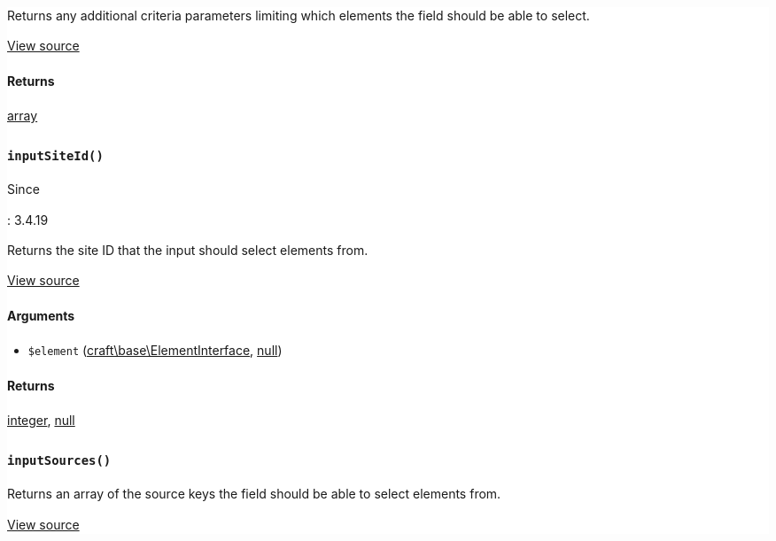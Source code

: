 



Returns any additional criteria parameters limiting which elements the field should be able to select.








[View source](https://github.com/craftcms/cms/blob/master/src/fields/Assets.php#L649-L659)



#### Returns

[array](http://php.net/language.types.array)



### `inputSiteId()`



Since

:   3.4.19



Returns the site ID that the input should select elements from.








[View source](https://github.com/craftcms/cms/blob/master/src/fields/Assets.php#L665-L673)


#### Arguments

- `$element` ([craft\base\ElementInterface](craft-base-elementinterface.md), [null](http://php.net/language.types.null))

#### Returns

[integer](http://php.net/language.types.integer), [null](http://php.net/language.types.null)



### `inputSources()`





Returns an array of the source keys the field should be able to select elements from.








[View source](https://github.com/craftcms/cms/blob/master/src/fields/Assets.php#L570-L631)

